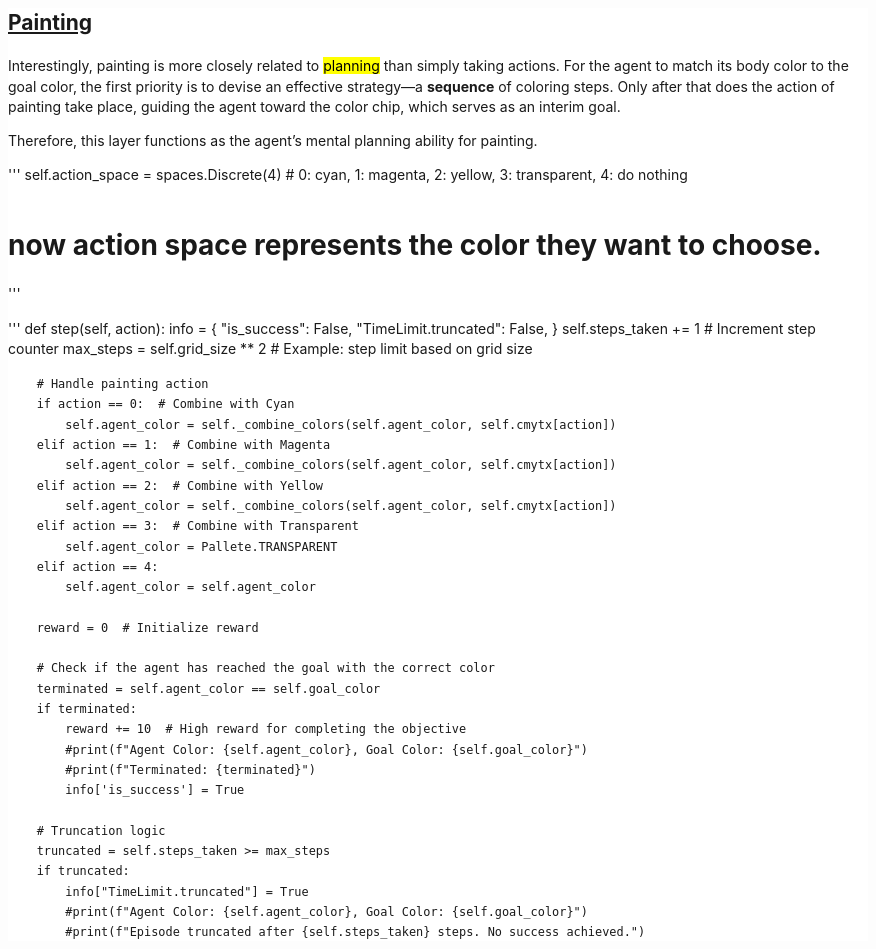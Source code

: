 ## [Painting](#painting)

Interestingly, painting is more closely related to <mark>planning</mark> than simply taking actions. For the agent to match its body color to the goal color, the first priority is to devise an effective strategy—a **sequence** of coloring steps. Only after that does the action of painting take place, guiding the agent toward the color chip, which serves as an interim goal.

Therefore, this layer functions as the agent’s mental planning ability for painting.

'''
self.action_space = spaces.Discrete(4)  # 0: cyan, 1: magenta, 2: yellow, 3: transparent, 4: do nothing
# now action space represents the color they want to choose.
'''

'''
    def step(self, action):
        info = {
            "is_success": False,
            "TimeLimit.truncated": False,
        }
        self.steps_taken += 1  # Increment step counter
        max_steps = self.grid_size ** 2  # Example: step limit based on grid size

        # Handle painting action
        if action == 0:  # Combine with Cyan
            self.agent_color = self._combine_colors(self.agent_color, self.cmytx[action])
        elif action == 1:  # Combine with Magenta
            self.agent_color = self._combine_colors(self.agent_color, self.cmytx[action])
        elif action == 2:  # Combine with Yellow
            self.agent_color = self._combine_colors(self.agent_color, self.cmytx[action])
        elif action == 3:  # Combine with Transparent
            self.agent_color = Pallete.TRANSPARENT
        elif action == 4:
            self.agent_color = self.agent_color

        reward = 0  # Initialize reward

        # Check if the agent has reached the goal with the correct color
        terminated = self.agent_color == self.goal_color
        if terminated:
            reward += 10  # High reward for completing the objective
            #print(f"Agent Color: {self.agent_color}, Goal Color: {self.goal_color}")
            #print(f"Terminated: {terminated}")
            info['is_success'] = True

        # Truncation logic
        truncated = self.steps_taken >= max_steps
        if truncated:
            info["TimeLimit.truncated"] = True
            #print(f"Agent Color: {self.agent_color}, Goal Color: {self.goal_color}")
            #print(f"Episode truncated after {self.steps_taken} steps. No success achieved.")
